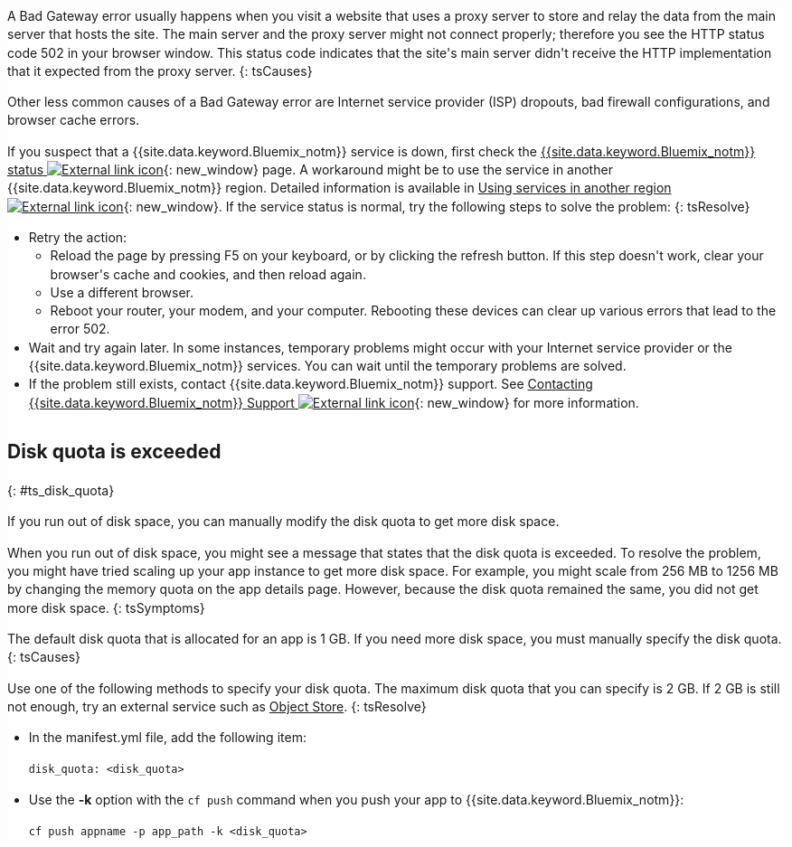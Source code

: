 A Bad Gateway error usually happens when you visit a website that uses a proxy server to store and relay the data from the main server that hosts the site. The main server and the proxy server might not connect properly; therefore you see the HTTP status code 502 in your browser window. This status code indicates that the site's main server didn't receive the HTTP implementation that it expected from the proxy server.
{: tsCauses}

Other less common causes of a Bad Gateway error are Internet service provider (ISP) dropouts, bad firewall configurations, and browser cache errors.

If you suspect that a {{site.data.keyword.Bluemix_notm}} service is down, first check the [{{site.data.keyword.Bluemix_notm}} status ![External link icon](../icons/launch-glyph.svg "External link icon")](http://ibm.biz/bluemixstatus){: new_window} page. A workaround might be to use the service in another {{site.data.keyword.Bluemix_notm}} region. Detailed information is available in [Using services in another region ![External link icon](../icons/launch-glyph.svg "External link icon")](/docs/services/reqnsi.html#cross_region_service){: new_window}. If the service status is normal, try the following steps to solve the problem:
{: tsResolve}

  * Retry the action:
    * Reload the page by pressing F5 on your keyboard, or by clicking the refresh button. If this step doesn't work, clear your browser's cache and cookies, and then reload again.
    * Use a different browser.
    * Reboot your router, your modem, and your computer. Rebooting these devices can clear up various errors that lead to the error 502.
  * Wait and try again later. In some instances, temporary problems might occur with your Internet service provider or the {{site.data.keyword.Bluemix_notm}} services. You can wait until the temporary problems are solved.
  * If the problem still exists, contact {{site.data.keyword.Bluemix_notm}} support. See [Contacting {{site.data.keyword.Bluemix_notm}} Support ![External link icon](../icons/launch-glyph.svg "External link icon")](/docs/support/index.html#contacting-bluemix-support){: new_window} for more information.

## Disk quota is exceeded
{: #ts_disk_quota}

If you run out of disk space, you can manually modify the disk quota to get more disk space.

When you run out of disk space, you might see a message that states that the disk quota is exceeded. To resolve the problem, you might have tried scaling up your app instance to get more disk space. For example, you might scale from 256 MB to 1256 MB by changing the memory quota on the app details page. However, because the disk quota remained the same, you did not get more disk space.
{: tsSymptoms}

The default disk quota that is allocated for an app is 1 GB. If you need more disk space, you must manually specify the disk quota.
{: tsCauses}

Use one of the following methods to specify your disk quota. The maximum disk quota that you can specify is 2 GB. If 2 GB is still not enough, try an external service such as [Object Store](/docs/services/ObjectStorage/index.html).
{: tsResolve}

  * In the manifest.yml file, add the following item:
    ```
	disk_quota: <disk_quota>
	```
  * Use the **-k** option with the `cf push` command when you push your app to {{site.data.keyword.Bluemix_notm}}:
    ```
	cf push appname -p app_path -k <disk_quota>
	```
